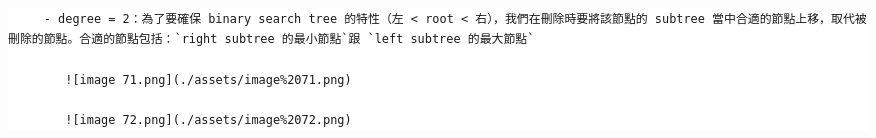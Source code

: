          - degree = 2：為了要確保 binary search tree 的特性（左 < root < 右），我們在刪除時要將該節點的 subtree 當中合適的節點上移，取代被刪除的節點。合適的節點包括：`right subtree 的最小節點`跟 `left subtree 的最大節點`

            ![image 71.png](./assets/image%2071.png)

            ![image 72.png](./assets/image%2072.png)

